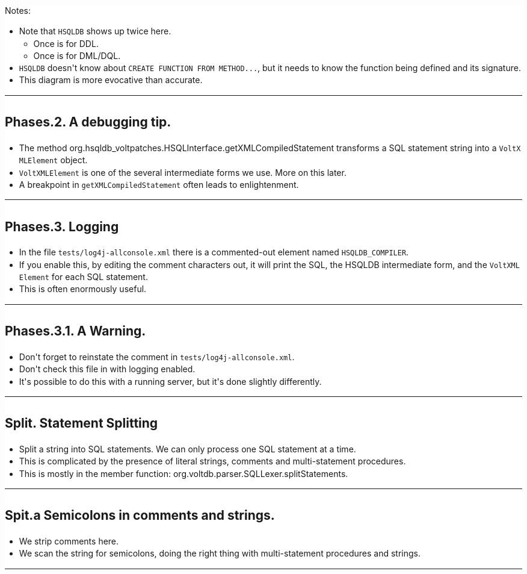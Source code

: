 Notes:
* Note that `HSQLDB` shows up twice here.
    * Once is for DDL.
    * Once is for DML/DQL.
* `HSQLDB` doesn't know about `CREATE FUNCTION FROM METHOD...`, but it
  needs to know the function being defined and its signature.
* This diagram is more evocative than accurate.

----

## Phases.2. A debugging tip.

* The method
      org.hsqldb_voltpatches.HSQLInterface.getXMLCompiledStatement
  transforms a SQL statement string into a `VoltXMLElement` object.  
* `VoltXMLElement` is one of the several intermediate forms we use.  More on this later.
* A breakpoint in `getXMLCompiledStatement` often leads to enlightenment.

----

## Phases.3. Logging
* In the file `tests/log4j-allconsole.xml` there is a commented-out element named `HSQLDB_COMPILER`.
* If you enable this, by editing the comment characters out, it will print the SQL, 
  the HSQLDB intermediate form, and the `VoltXMLElement` for each SQL statement.
* This is often enormously useful.

----

## Phases.3.1. A Warning.
* Don't forget to reinstate the comment in `tests/log4j-allconsole.xml`.
* Don't check this file in with logging enabled.
* It's possible to do this with a running server, but it's done slightly differently.

----  ----

## Split. Statement Splitting
* Split a string into SQL statements.  We can only process one SQL statement at a time.
* This is complicated by the presence of literal strings, comments and multi-statement procedures.
* This is mostly in the member function:
       org.voltdb.parser.SQLLexer.splitStatements.

----

## Spit.a Semicolons in comments and strings.
* We strip comments here.
* We scan the string for semicolons, doing the right thing with
  multi-statement procedures and strings.

----
